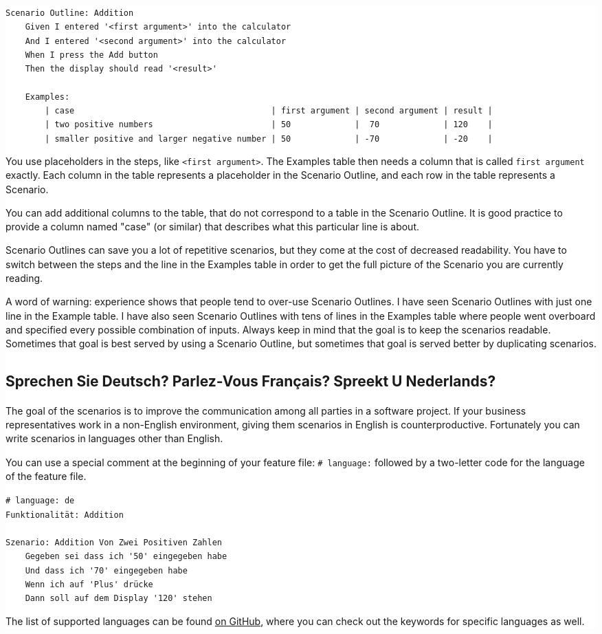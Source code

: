 ```feature
Scenario Outline: Addition
    Given I entered '<first argument>' into the calculator
    And I entered '<second argument>' into the calculator
    When I press the Add button
    Then the display should read '<result>'
    
    Examples:
        | case                                        | first argument | second argument | result |
        | two positive numbers                        | 50             |  70             | 120    |
        | smaller positive and larger negative number | 50             | -70             | -20    |
```

You use placeholders in the steps, like `<first argument>`. The Examples table then needs a column that is called `first argument` exactly. Each column in the table represents a placeholder in the Scenario Outline, and each row in the table represents a Scenario.

You can add additional columns to the table, that do not correspond to a table in the Scenario Outline. It is good practice to provide a column named "case" (or similar) that describes what this particular line is about.

Scenario Outlines can save you a lot of repetitive scenarios, but they come at the cost of decreased readability. You have to switch between the steps and the line in the Examples table in order to get the full picture of the Scenario you are currently reading.

A word of warning: experience shows that people tend to over-use Scenario Outlines. I have seen Scenario Outlines with just one line in the Example table. I have also seen Scenario Outlines with tens of lines in the Examples table where people went overboard and specified every possible combination of inputs. Always keep in mind that the goal is to keep the scenarios readable. Sometimes that goal is best served by using a Scenario Outline, but sometimes that goal is served better by duplicating scenarios.

## Sprechen Sie Deutsch? Parlez-Vous Français? Spreekt U Nederlands?

The goal of the scenarios is to improve the communication among all parties in a software project. If your business representatives work in a non-English environment, giving them scenarios in English is counterproductive. Fortunately you can write scenarios in languages other than English.

You can use a special comment at the beginning of your feature file: `# language:` followed by a two-letter code for the language of the feature file.

```feature
# language: de
Funktionalität: Addition

Szenario: Addition Von Zwei Positiven Zahlen
	Gegeben sei dass ich '50' eingegeben habe
	Und dass ich '70' eingegeben habe
	Wenn ich auf 'Plus' drücke
	Dann soll auf dem Display '120' stehen
```

The list of supported languages can be found [on GitHub](https://github.com/cucumber/gherkin/blob/master/gherkin-languages.json), where you can check out the keywords for specific languages as well.
